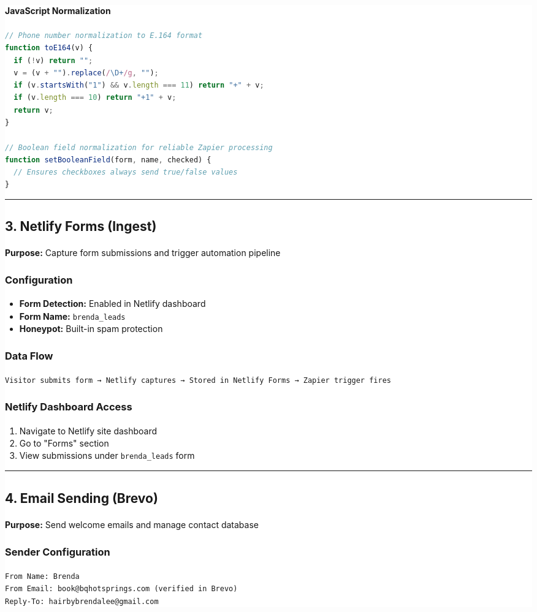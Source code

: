 #### JavaScript Normalization
```javascript
// Phone number normalization to E.164 format
function toE164(v) {
  if (!v) return "";
  v = (v + "").replace(/\D+/g, "");
  if (v.startsWith("1") && v.length === 11) return "+" + v;
  if (v.length === 10) return "+1" + v;
  return v;
}

// Boolean field normalization for reliable Zapier processing
function setBooleanField(form, name, checked) {
  // Ensures checkboxes always send true/false values
}
```

---

## 3. Netlify Forms (Ingest)

**Purpose:** Capture form submissions and trigger automation pipeline

### Configuration
- **Form Detection:** Enabled in Netlify dashboard
- **Form Name:** `brenda_leads`
- **Honeypot:** Built-in spam protection

### Data Flow
```
Visitor submits form → Netlify captures → Stored in Netlify Forms → Zapier trigger fires
```

### Netlify Dashboard Access
1. Navigate to Netlify site dashboard
2. Go to "Forms" section
3. View submissions under `brenda_leads` form

---

## 4. Email Sending (Brevo)

**Purpose:** Send welcome emails and manage contact database

### Sender Configuration
```
From Name: Brenda
From Email: book@bqhotsprings.com (verified in Brevo)
Reply-To: hairbybrendalee@gmail.com
```

